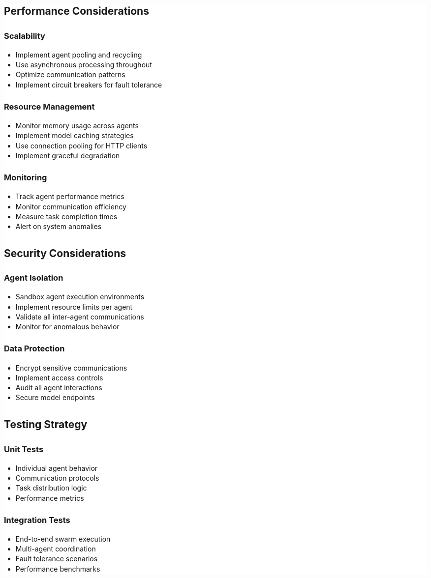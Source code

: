 ```json
```

## Performance Considerations

### Scalability
- Implement agent pooling and recycling
- Use asynchronous processing throughout
- Optimize communication patterns
- Implement circuit breakers for fault tolerance

### Resource Management
- Monitor memory usage across agents
- Implement model caching strategies
- Use connection pooling for HTTP clients
- Implement graceful degradation

### Monitoring
- Track agent performance metrics
- Monitor communication efficiency
- Measure task completion times
- Alert on system anomalies

## Security Considerations

### Agent Isolation
- Sandbox agent execution environments
- Implement resource limits per agent
- Validate all inter-agent communications
- Monitor for anomalous behavior

### Data Protection
- Encrypt sensitive communications
- Implement access controls
- Audit all agent interactions
- Secure model endpoints

## Testing Strategy

### Unit Tests
- Individual agent behavior
- Communication protocols
- Task distribution logic
- Performance metrics

### Integration Tests
- End-to-end swarm execution
- Multi-agent coordination
- Fault tolerance scenarios
- Performance benchmarks
